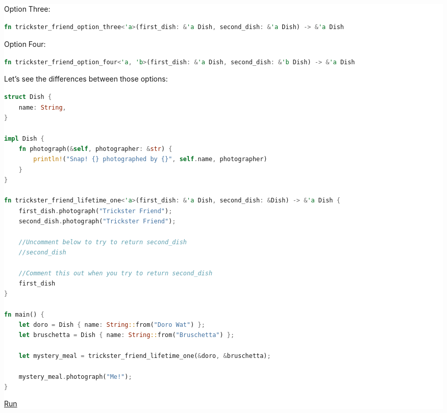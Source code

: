 Option Three:

```rust
fn trickster_friend_option_three<'a>(first_dish: &'a Dish, second_dish: &'a Dish) -> &'a Dish
```

Option Four:

```rust
fn trickster_friend_option_four<'a, 'b>(first_dish: &'a Dish, second_dish: &'b Dish) -> &'a Dish
```

Let’s see the differences between those options:

```rust
struct Dish {
    name: String,
}

impl Dish {
    fn photograph(&self, photographer: &str) {
        println!("Snap! {} photographed by {}", self.name, photographer)
    }
}

fn trickster_friend_lifetime_one<'a>(first_dish: &'a Dish, second_dish: &Dish) -> &'a Dish {
    first_dish.photograph("Trickster Friend");
    second_dish.photograph("Trickster Friend");

    //Uncomment below to try to return second_dish
    //second_dish

    //Comment this out when you try to return second_dish
    first_dish
}

fn main() {
    let doro = Dish { name: String::from("Doro Wat") };
    let bruschetta = Dish { name: String::from("Bruschetta") };

    let mystery_meal = trickster_friend_lifetime_one(&doro, &bruschetta);

    mystery_meal.photograph("Me!");
}
```

[Run](https://play.rust-lang.org/?code=struct+Dish+%7B%0A++++name%3A+String%2C%0A%7D%0A%0Aimpl+Dish+%7B%0A++++fn+photograph%28%26self%2C+photographer%3A+%26str%29+%7B%0A++++++++println%21%28%22Snap%21+%7B%7D+photographed+by+%7B%7D%22%2C+self.name%2C+photographer%29%0A++++%7D%0A%7D%0A%0Afn+trickster_friend_lifetime_one%3C%27a%3E%28first_dish%3A+%26%27a+Dish%2C+second_dish%3A+%26Dish%29+-%3E+%26%27a+Dish+%7B%0A++++first_dish.photograph%28%22Trickster+Friend%22%29%3B%0A++++second_dish.photograph%28%22Trickster+Friend%22%29%3B%0A%0A++++%2F%2FUncomment+below+to+try+to+return+second_dish%0A++++%2F%2Fsecond_dish%0A%0A++++%2F%2FComment+this+out+when+you+try+to+return+second_dish%0A++++first_dish%0A%7D%0A%0Afn+main%28%29+%7B%0A++++let+doro+%3D+Dish+%7B+name%3A+String%3A%3Afrom%28%22Doro+Wat%22%29+%7D%3B%0A++++let+bruschetta+%3D+Dish+%7B+name%3A+String%3A%3Afrom%28%22Bruschetta%22%29+%7D%3B%0A%0A++++let+mystery_meal+%3D+trickster_friend_lifetime_one%28%26doro%2C+%26bruschetta%29%3B%0A%0A++++mystery_meal.photograph%28%22Me%21%22%29%3B%0A%7D)
